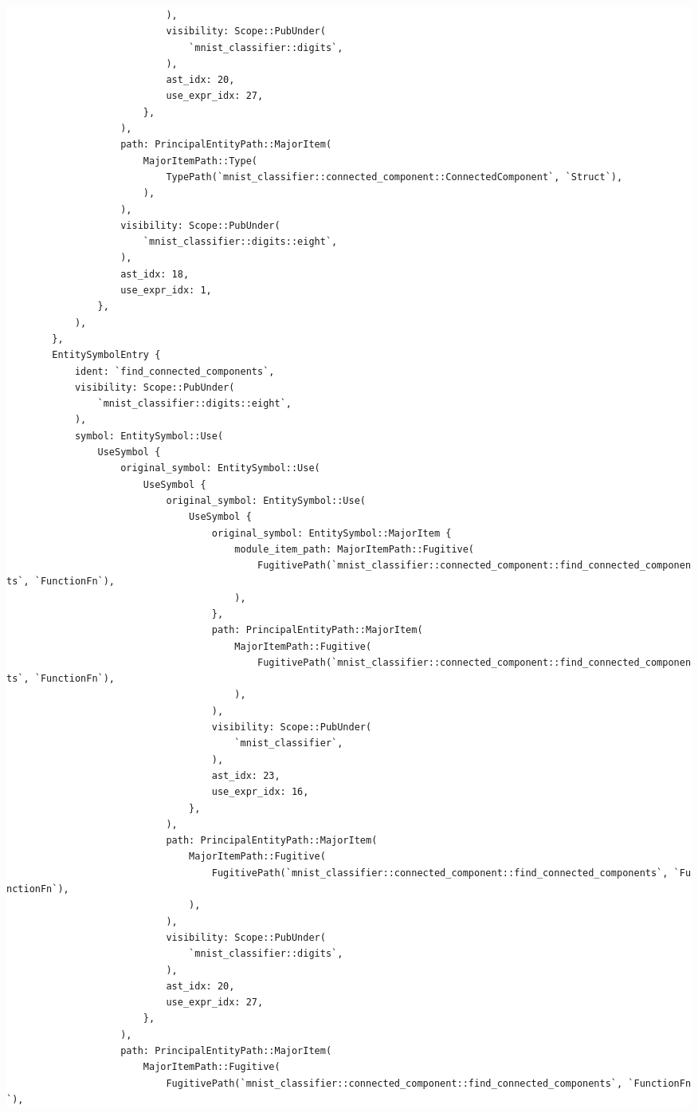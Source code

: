                                 ),
                                visibility: Scope::PubUnder(
                                    `mnist_classifier::digits`,
                                ),
                                ast_idx: 20,
                                use_expr_idx: 27,
                            },
                        ),
                        path: PrincipalEntityPath::MajorItem(
                            MajorItemPath::Type(
                                TypePath(`mnist_classifier::connected_component::ConnectedComponent`, `Struct`),
                            ),
                        ),
                        visibility: Scope::PubUnder(
                            `mnist_classifier::digits::eight`,
                        ),
                        ast_idx: 18,
                        use_expr_idx: 1,
                    },
                ),
            },
            EntitySymbolEntry {
                ident: `find_connected_components`,
                visibility: Scope::PubUnder(
                    `mnist_classifier::digits::eight`,
                ),
                symbol: EntitySymbol::Use(
                    UseSymbol {
                        original_symbol: EntitySymbol::Use(
                            UseSymbol {
                                original_symbol: EntitySymbol::Use(
                                    UseSymbol {
                                        original_symbol: EntitySymbol::MajorItem {
                                            module_item_path: MajorItemPath::Fugitive(
                                                FugitivePath(`mnist_classifier::connected_component::find_connected_components`, `FunctionFn`),
                                            ),
                                        },
                                        path: PrincipalEntityPath::MajorItem(
                                            MajorItemPath::Fugitive(
                                                FugitivePath(`mnist_classifier::connected_component::find_connected_components`, `FunctionFn`),
                                            ),
                                        ),
                                        visibility: Scope::PubUnder(
                                            `mnist_classifier`,
                                        ),
                                        ast_idx: 23,
                                        use_expr_idx: 16,
                                    },
                                ),
                                path: PrincipalEntityPath::MajorItem(
                                    MajorItemPath::Fugitive(
                                        FugitivePath(`mnist_classifier::connected_component::find_connected_components`, `FunctionFn`),
                                    ),
                                ),
                                visibility: Scope::PubUnder(
                                    `mnist_classifier::digits`,
                                ),
                                ast_idx: 20,
                                use_expr_idx: 27,
                            },
                        ),
                        path: PrincipalEntityPath::MajorItem(
                            MajorItemPath::Fugitive(
                                FugitivePath(`mnist_classifier::connected_component::find_connected_components`, `FunctionFn`),